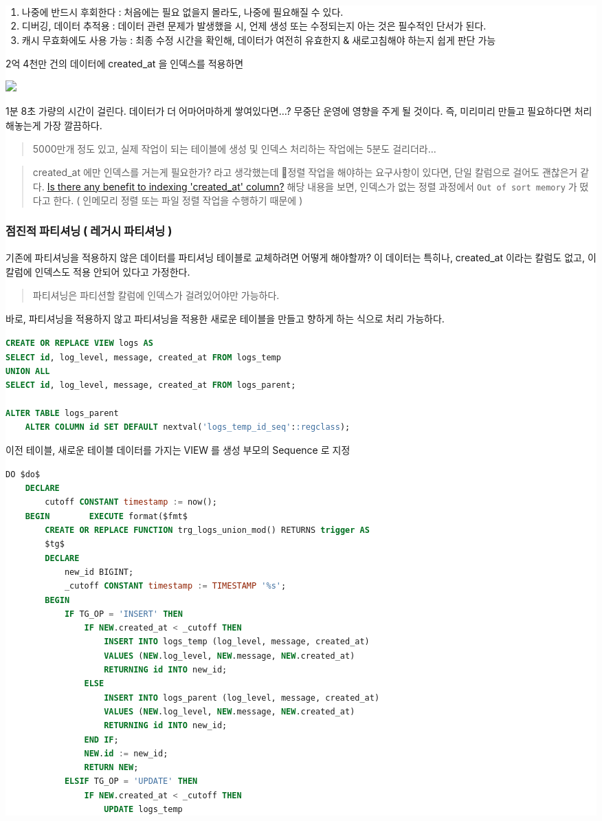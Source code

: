 1. 나중에 반드시 후회한다 : 처음에는 필요 없을지 몰라도, 나중에 필요해질 수 있다.
2. 디버깅, 데이터 추적용 : 데이터 관련 문제가 발생했을 시, 언제 생성 또는 수정되는지 아는 것은 필수적인 단서가 된다.
3. 캐시 무효화에도 사용 가능 : 최종 수정 시간을 확인해, 데이터가 여전히 유효한지 & 새로고침해야 하는지 쉽게 판단 가능

2억 4천만 건의 데이터에 created_at 을 인덱스를 적용하면

![](https://i.imgur.com/vVl9s0V.png)

1분 8초 가량의 시간이 걸린다. 데이터가 더 어마어마하게 쌓여있다면...? 무중단 운영에 영향을 주게 될 것이다.
즉, 미리미리 만들고 필요하다면 처리해놓는게 가장 깔끔하다.

> 5000만개 정도 있고, 실제 작업이 되는 테이블에 생성 및 인덱스 처리하는 작업에는 5분도 걸리더라...

> created_at 에만 인덱스를 거는게 필요한가? 라고 생각했는데
> 정렬 작업을 해야하는 요구사항이 있다면, 단일 칼럼으로 걸어도 괜찮은거 같다.
> [Is there any benefit to indexing 'created_at' column?](https://laracasts.com/discuss/channels/eloquent/is-there-any-benefit-to-indexing-created-at-column)
> 해당 내용을 보면, 인덱스가 없는 정렬 과정에서 `Out of sort memory` 가 떴다고 한다.
> ( 인메모리 정렬 또는 파일 정렬 작업을 수행하기 때문에 )

### 점진적 파티셔닝 ( 레거시 파티셔닝 )

기존에 파티셔닝을 적용하지 않은 데이터를 파티셔닝 테이블로 교체하려면 어떻게 해야할까?
이 데이터는 특히나, created_at 이라는 칼럼도 없고, 이 칼럼에 인덱스도 적용 안되어 있다고 가정한다.

> 파티셔닝은 파티션할 칼럼에 인덱스가 걸려있어야만 가능하다.

바로, 파티셔닝을 적용하지 않고 파티셔닝을 적용한 새로운 테이블을 만들고 향하게 하는 식으로 처리 가능하다.

```sql
CREATE OR REPLACE VIEW logs AS  
SELECT id, log_level, message, created_at FROM logs_temp  
UNION ALL  
SELECT id, log_level, message, created_at FROM logs_parent;

ALTER TABLE logs_parent  
    ALTER COLUMN id SET DEFAULT nextval('logs_temp_id_seq'::regclass);
```

이전 테이블, 새로운 테이블 데이터를 가지는 VIEW 를 생성
부모의 Sequence 로 지정

```sql
DO $do$  
    DECLARE  
        cutoff CONSTANT timestamp := now();  
    BEGIN        EXECUTE format($fmt$  
        CREATE OR REPLACE FUNCTION trg_logs_union_mod() RETURNS trigger AS  
        $tg$  
        DECLARE  
            new_id BIGINT;  
            _cutoff CONSTANT timestamp := TIMESTAMP '%s';  
        BEGIN            
	        IF TG_OP = 'INSERT' THEN  
                IF NEW.created_at < _cutoff THEN  
                    INSERT INTO logs_temp (log_level, message, created_at)  
                    VALUES (NEW.log_level, NEW.message, NEW.created_at)  
                    RETURNING id INTO new_id;  
                ELSE  
                    INSERT INTO logs_parent (log_level, message, created_at)  
                    VALUES (NEW.log_level, NEW.message, NEW.created_at)  
                    RETURNING id INTO new_id;  
                END IF;  
				NEW.id := new_id;  
                RETURN NEW;  
            ELSIF TG_OP = 'UPDATE' THEN  
                IF NEW.created_at < _cutoff THEN  
                    UPDATE logs_temp  
```